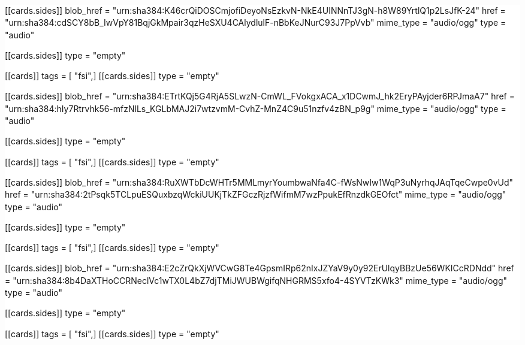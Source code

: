[[cards.sides]]
blob_href = "urn:sha384:K46crQiDOSCmjofiDeyoNsEzkvN-NkE4UINNnTJ3gN-h8W89YrtlQ1p2LsJfK-24"
href = "urn:sha384:cdSCY8bB_IwVpY81BqjGkMpair3qzHeSXU4CAlydlulF-nBbKeJNurC93J7PpVvb"
mime_type = "audio/ogg"
type = "audio"

[[cards.sides]]
type = "empty"


[[cards]]
tags = [ "fsi",]
[[cards.sides]]
type = "empty"

[[cards.sides]]
blob_href = "urn:sha384:ETrtKQj5G4RjA5SLwzN-CmWL_FVokgxACA_x1DCwmJ_hk2EryPAyjder6RPJmaA7"
href = "urn:sha384:hIy7Rtrvhk56-mfzNlLs_KGLbMAJ2i7wtzvmM-CvhZ-MnZ4C9u51nzfv4zBN_p9g"
mime_type = "audio/ogg"
type = "audio"

[[cards.sides]]
type = "empty"


[[cards]]
tags = [ "fsi",]
[[cards.sides]]
type = "empty"

[[cards.sides]]
blob_href = "urn:sha384:RuXWTbDcWHTr5MMLmyrYoumbwaNfa4C-fWsNwIw1WqP3uNyrhqJAqTqeCwpe0vUd"
href = "urn:sha384:2tPsqk5TCLpuESQuxbzqWckiUUKjTkZFGczRjzfWifmM7wzPpukEfRnzdkGEOfct"
mime_type = "audio/ogg"
type = "audio"

[[cards.sides]]
type = "empty"


[[cards]]
tags = [ "fsi",]
[[cards.sides]]
type = "empty"

[[cards.sides]]
blob_href = "urn:sha384:E2cZrQkXjWVCwG8Te4GpsmIRp62nIxJZYaV9y0y92ErUlqyBBzUe56WKICcRDNdd"
href = "urn:sha384:8b4DaXTHoCCRNeclVc1wTX0L4bZ7djTMiJWUBWgifqNHGRMS5xfo4-4SYVTzKWk3"
mime_type = "audio/ogg"
type = "audio"

[[cards.sides]]
type = "empty"


[[cards]]
tags = [ "fsi",]
[[cards.sides]]
type = "empty"
